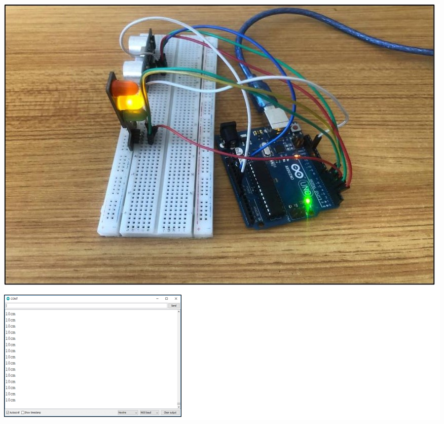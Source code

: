 ![project](../../../docs/manuals/assets/2.0/ultrasonic_Sensor/200.jpg)

![The serial monitor recording 10cm](../../../docs/manuals/assets/2.0/ultrasonic_Sensor/10.png)
